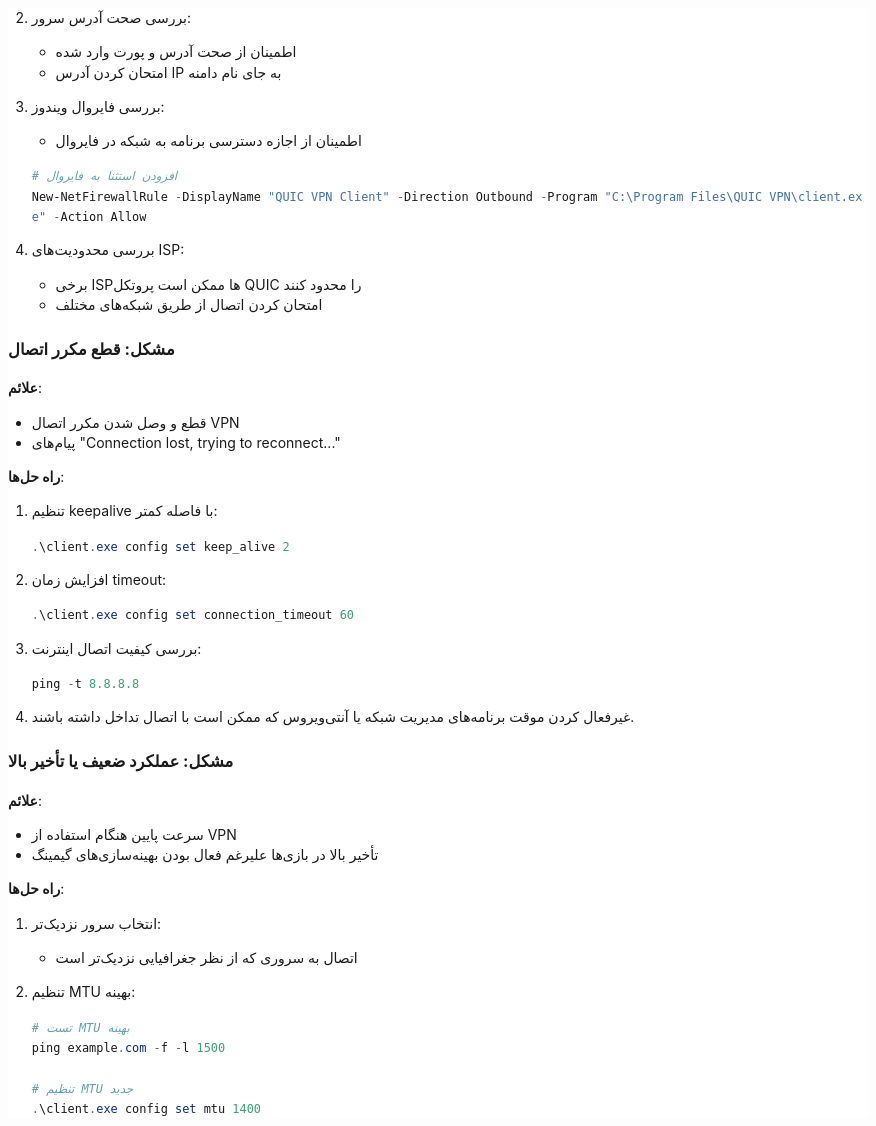 2. بررسی صحت آدرس سرور:
   - اطمینان از صحت آدرس و پورت وارد شده
   - امتحان کردن آدرس IP به جای نام دامنه

3. بررسی فایروال ویندوز:
   - اطمینان از اجازه دسترسی برنامه به شبکه در فایروال
   ```powershell
   # افزودن استثنا به فایروال
   New-NetFirewallRule -DisplayName "QUIC VPN Client" -Direction Outbound -Program "C:\Program Files\QUIC VPN\client.exe" -Action Allow
   ```

4. بررسی محدودیت‌های ISP:
   - برخی ISPها ممکن است پروتکل QUIC را محدود کنند
   - امتحان کردن اتصال از طریق شبکه‌های مختلف

### مشکل: قطع مکرر اتصال

**علائم**:
- قطع و وصل شدن مکرر اتصال VPN
- پیام‌های "Connection lost, trying to reconnect..."

**راه حل‌ها**:
1. تنظیم keepalive با فاصله کمتر:
   ```powershell
   .\client.exe config set keep_alive 2
   ```

2. افزایش زمان timeout:
   ```powershell
   .\client.exe config set connection_timeout 60
   ```

3. بررسی کیفیت اتصال اینترنت:
   ```powershell
   ping -t 8.8.8.8
   ```

4. غیرفعال کردن موقت برنامه‌های مدیریت شبکه یا آنتی‌ویروس که ممکن است با اتصال تداخل داشته باشند.

### مشکل: عملکرد ضعیف یا تأخیر بالا

**علائم**:
- سرعت پایین هنگام استفاده از VPN
- تأخیر بالا در بازی‌ها علیرغم فعال بودن بهینه‌سازی‌های گیمینگ

**راه حل‌ها**:
1. انتخاب سرور نزدیک‌تر:
   - اتصال به سروری که از نظر جغرافیایی نزدیک‌تر است

2. تنظیم MTU بهینه:
   ```powershell
   # تست MTU بهینه
   ping example.com -f -l 1500
   
   # تنظیم MTU جدید
   .\client.exe config set mtu 1400
   ```
